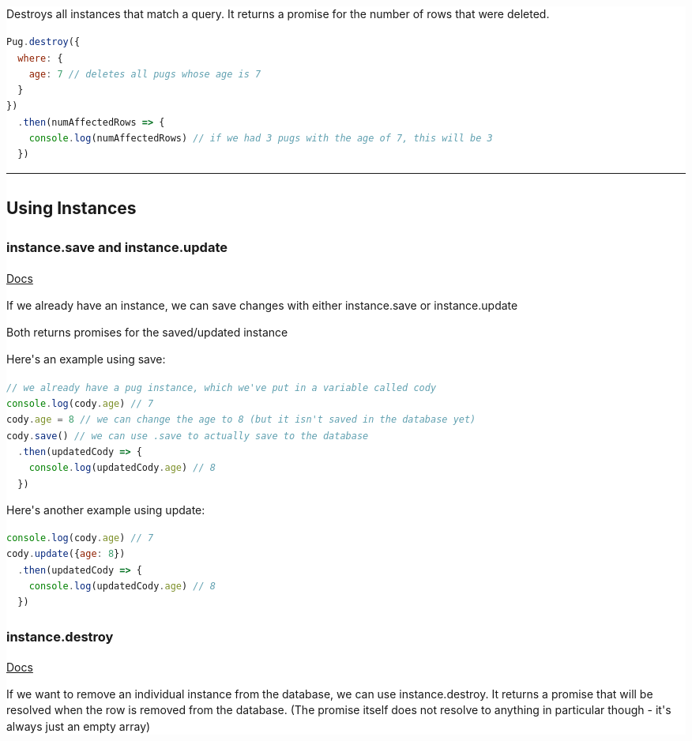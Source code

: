 Destroys all instances that match a query.
It returns a promise for the number of rows that were deleted.

```javascript
Pug.destroy({
  where: {
    age: 7 // deletes all pugs whose age is 7
  }
})
  .then(numAffectedRows => {
    console.log(numAffectedRows) // if we had 3 pugs with the age of 7, this will be 3
  })
```

---

## Using Instances

### instance.save and instance.update
[Docs](http://docs.sequelizejs.com/manual/tutorial/instances.html#updating-saving-persisting-an-instance)

If we already have an instance, we can save changes with either instance.save or instance.update

Both returns promises for the saved/updated instance

Here's an example using save:
```javascript
// we already have a pug instance, which we've put in a variable called cody
console.log(cody.age) // 7
cody.age = 8 // we can change the age to 8 (but it isn't saved in the database yet)
cody.save() // we can use .save to actually save to the database
  .then(updatedCody => {
    console.log(updatedCody.age) // 8
  })
```

Here's another example using update:
```javascript
console.log(cody.age) // 7
cody.update({age: 8})
  .then(updatedCody => {
    console.log(updatedCody.age) // 8
  })
```

### instance.destroy
[Docs](http://docs.sequelizejs.com/manual/tutorial/instances.html#destroying-deleting-persistent-instances)

If we want to remove an individual instance from the database, we can use instance.destroy.
It returns a promise that will be resolved when the row is removed from the database.
(The promise itself does not resolve to anything in particular though - it's always just an empty array)
